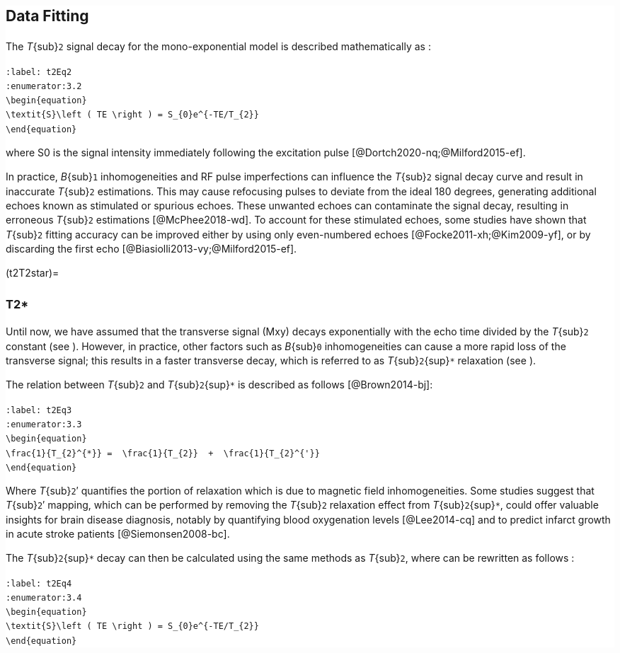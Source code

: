 ## Data Fitting

The _T_{sub}`2` signal decay for the mono-exponential model is described mathematically as : 

```{math}
:label: t2Eq2
:enumerator:3.2
\begin{equation}
\textit{S}\left ( TE \right ) = S_{0}e^{-TE/T_{2}}
\end{equation}
```

where S0 is the signal intensity immediately following the excitation pulse [@Dortch2020-nq;@Milford2015-ef]. 

In practice, _B_{sub}`1` inhomogeneities and RF pulse imperfections can influence the _T_{sub}`2` signal decay curve and result in inaccurate _T_{sub}`2` estimations. This may cause refocusing pulses to deviate from the ideal 180 degrees, generating additional echoes known as stimulated or spurious echoes. These unwanted echoes can contaminate the signal decay, resulting in erroneous _T_{sub}`2` estimations [@McPhee2018-wd]. To account for these stimulated echoes, some studies have shown that _T_{sub}`2` fitting accuracy can be improved either by using only even-numbered echoes [@Focke2011-xh;@Kim2009-yf], or by discarding the first echo [@Biasiolli2013-vy;@Milford2015-ef]. 

(t2T2star)=
### T2*


Until now, we have assumed that the transverse signal (Mxy) decays exponentially with the echo time divided by the _T_{sub}`2` constant (see [](#t2Eq3)). However, in practice, other factors such as _B_{sub}`0` inhomogeneities can cause a more rapid loss of the transverse signal; this results in a faster transverse decay, which is referred to as _T_{sub}`2`{sup}`*` relaxation (see [](#t2Plot1)). 

The relation between _T_{sub}`2` and _T_{sub}`2`{sup}`*` is described as follows [@Brown2014-bj]: 

```{math}
:label: t2Eq3
:enumerator:3.3
\begin{equation}
\frac{1}{T_{2}^{*}} =  \frac{1}{T_{2}}  +  \frac{1}{T_{2}^{'}} 
\end{equation}
```

Where _T_{sub}`2`′ quantifies the portion of relaxation which is due to magnetic field inhomogeneities. Some studies suggest that _T_{sub}`2`′ mapping, which can be performed by removing the _T_{sub}`2` relaxation effect from _T_{sub}`2`{sup}`*`, could offer valuable insights for brain disease diagnosis, notably by quantifying blood oxygenation levels [@Lee2014-cq] and to predict infarct growth in acute stroke patients [@Siemonsen2008-bc]. 

The _T_{sub}`2`{sup}`*` decay can then be calculated using the same methods as _T_{sub}`2`, where [](#t2Eq3) can be rewritten as follows : 

```{math}
:label: t2Eq4
:enumerator:3.4
\begin{equation}
\textit{S}\left ( TE \right ) = S_{0}e^{-TE/T_{2}}
\end{equation}
```
